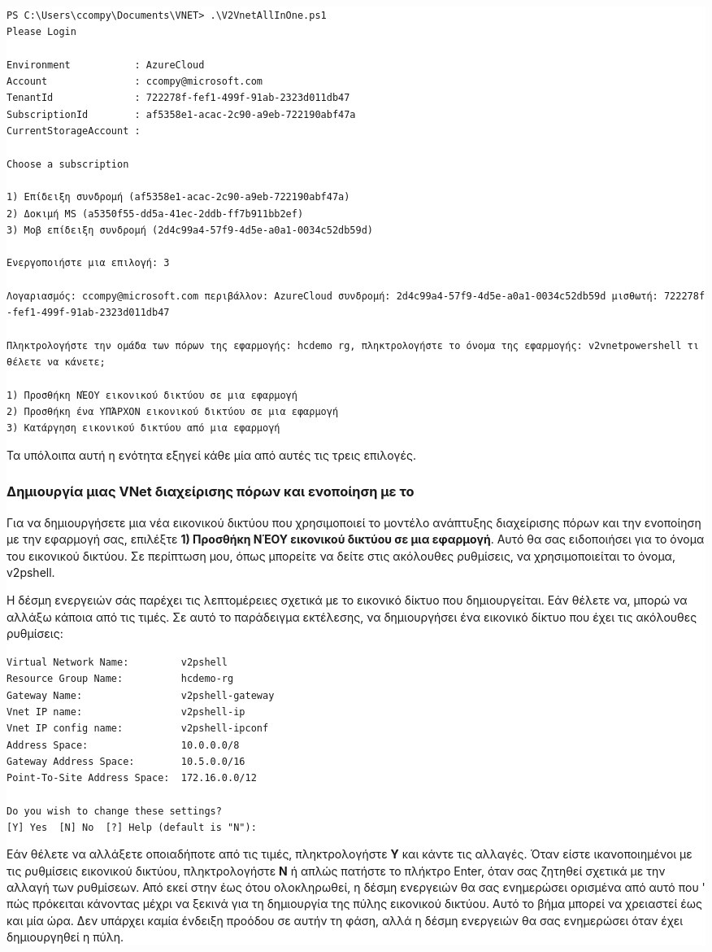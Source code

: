     PS C:\Users\ccompy\Documents\VNET> .\V2VnetAllInOne.ps1
    Please Login

    Environment           : AzureCloud
    Account               : ccompy@microsoft.com
    TenantId              : 722278f-fef1-499f-91ab-2323d011db47
    SubscriptionId        : af5358e1-acac-2c90-a9eb-722190abf47a
    CurrentStorageAccount :

    Choose a subscription

    1) Επίδειξη συνδρομή (af5358e1-acac-2c90-a9eb-722190abf47a)
    2) Δοκιμή MS (a5350f55-dd5a-41ec-2ddb-ff7b911bb2ef)
    3) Μοβ επίδειξη συνδρομή (2d4c99a4-57f9-4d5e-a0a1-0034c52db59d)

    Ενεργοποιήστε μια επιλογή: 3

    Λογαριασμός: ccompy@microsoft.com περιβάλλον: AzureCloud συνδρομή: 2d4c99a4-57f9-4d5e-a0a1-0034c52db59d μισθωτή: 722278f-fef1-499f-91ab-2323d011db47

    Πληκτρολογήστε την ομάδα των πόρων της εφαρμογής: hcdemo rg, πληκτρολογήστε το όνομα της εφαρμογής: v2vnetpowershell τι θέλετε να κάνετε;

    1) Προσθήκη ΝΈΟΥ εικονικού δικτύου σε μια εφαρμογή
    2) Προσθήκη ένα ΥΠΆΡΧΟΝ εικονικού δικτύου σε μια εφαρμογή
    3) Κατάργηση εικονικού δικτύου από μια εφαρμογή

Τα υπόλοιπα αυτή η ενότητα εξηγεί κάθε μία από αυτές τις τρεις επιλογές.

### <a name="create-a-resource-manager-vnet-and-integrate-with-it"></a>Δημιουργία μιας VNet διαχείρισης πόρων και ενοποίηση με το ###

Για να δημιουργήσετε μια νέα εικονικού δικτύου που χρησιμοποιεί το μοντέλο ανάπτυξης διαχείρισης πόρων και την ενοποίηση με την εφαρμογή σας, επιλέξτε **1) Προσθήκη ΝΈΟΥ εικονικού δικτύου σε μια εφαρμογή**. Αυτό θα σας ειδοποιήσει για το όνομα του εικονικού δικτύου. Σε περίπτωση μου, όπως μπορείτε να δείτε στις ακόλουθες ρυθμίσεις, να χρησιμοποιείται το όνομα, v2pshell.

Η δέσμη ενεργειών σάς παρέχει τις λεπτομέρειες σχετικά με το εικονικό δίκτυο που δημιουργείται. Εάν θέλετε να, μπορώ να αλλάξω κάποια από τις τιμές. Σε αυτό το παράδειγμα εκτέλεσης, να δημιουργήσει ένα εικονικό δίκτυο που έχει τις ακόλουθες ρυθμίσεις:

    Virtual Network Name:         v2pshell
    Resource Group Name:          hcdemo-rg
    Gateway Name:                 v2pshell-gateway
    Vnet IP name:                 v2pshell-ip
    Vnet IP config name:          v2pshell-ipconf
    Address Space:                10.0.0.0/8
    Gateway Address Space:        10.5.0.0/16
    Point-To-Site Address Space:  172.16.0.0/12

    Do you wish to change these settings?
    [Y] Yes  [N] No  [?] Help (default is "N"):

Εάν θέλετε να αλλάξετε οποιαδήποτε από τις τιμές, πληκτρολογήστε **Y** και κάντε τις αλλαγές. Όταν είστε ικανοποιημένοι με τις ρυθμίσεις εικονικού δικτύου, πληκτρολογήστε **N** ή απλώς πατήστε το πλήκτρο Enter, όταν σας ζητηθεί σχετικά με την αλλαγή των ρυθμίσεων. Από εκεί στην έως ότου ολοκληρωθεί, η δέσμη ενεργειών θα σας ενημερώσει ορισμένα από αυτό που ' πώς πρόκειται κάνοντας μέχρι να ξεκινά για τη δημιουργία της πύλης εικονικού δικτύου. Αυτό το βήμα μπορεί να χρειαστεί έως και μία ώρα. Δεν υπάρχει καμία ένδειξη προόδου σε αυτήν τη φάση, αλλά η δέσμη ενεργειών θα σας ενημερώσει όταν έχει δημιουργηθεί η πύλη.


[createvpngateway]: http://azure.microsoft.com/documentation/articles/vpn-gateway-point-to-site-create/
[azureportal]: http://portal.azure.com